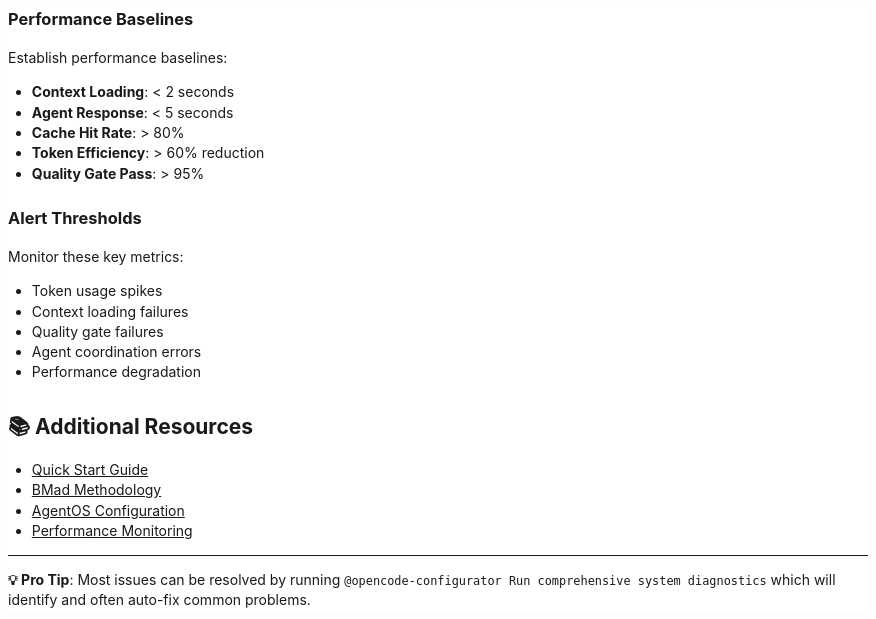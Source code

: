 ### **Performance Baselines**
Establish performance baselines:
- **Context Loading**: < 2 seconds
- **Agent Response**: < 5 seconds
- **Cache Hit Rate**: > 80%
- **Token Efficiency**: > 60% reduction
- **Quality Gate Pass**: > 95%

### **Alert Thresholds**
Monitor these key metrics:
- Token usage spikes
- Context loading failures
- Quality gate failures
- Agent coordination errors
- Performance degradation

## 📚 Additional Resources

- [Quick Start Guide](quick-start-guide.md)
- [BMad Methodology](bmad-kb.md)
- [AgentOS Configuration](../agentos-config.yaml)
- [Performance Monitoring](../quality/reports/agentos-quality-dashboard.md)

---

**💡 Pro Tip**: Most issues can be resolved by running `@opencode-configurator Run comprehensive system diagnostics` which will identify and often auto-fix common problems.